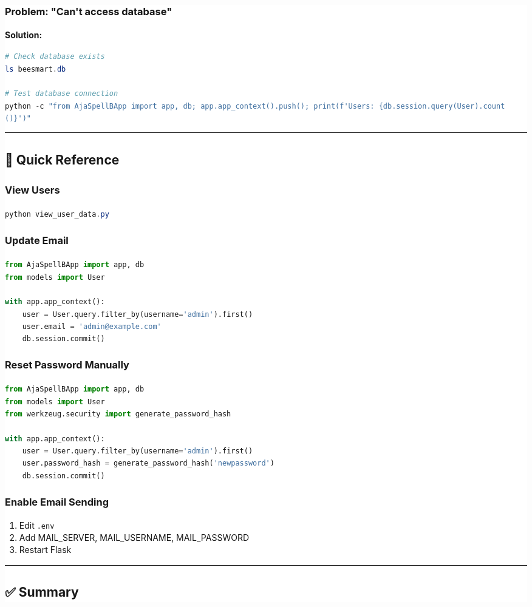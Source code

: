 ### Problem: "Can't access database"
**Solution:**
```powershell
# Check database exists
ls beesmart.db

# Test database connection
python -c "from AjaSpellBApp import app, db; app.app_context().push(); print(f'Users: {db.session.query(User).count()}')"
```

---

## 🎯 Quick Reference

### View Users
```powershell
python view_user_data.py
```

### Update Email
```python
from AjaSpellBApp import app, db
from models import User

with app.app_context():
    user = User.query.filter_by(username='admin').first()
    user.email = 'admin@example.com'
    db.session.commit()
```

### Reset Password Manually
```python
from AjaSpellBApp import app, db
from models import User
from werkzeug.security import generate_password_hash

with app.app_context():
    user = User.query.filter_by(username='admin').first()
    user.password_hash = generate_password_hash('newpassword')
    db.session.commit()
```

### Enable Email Sending
1. Edit `.env`
2. Add MAIL_SERVER, MAIL_USERNAME, MAIL_PASSWORD
3. Restart Flask

---

## ✅ Summary
